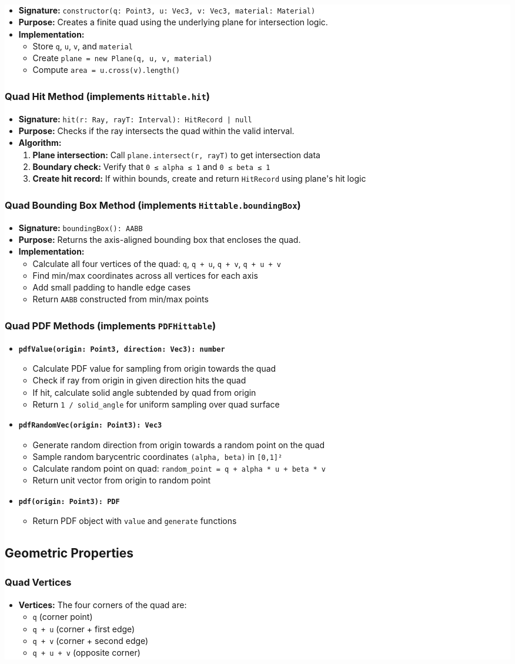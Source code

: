 * **Signature:** `constructor(q: Point3, u: Vec3, v: Vec3, material: Material)`
* **Purpose:** Creates a finite quad using the underlying plane for intersection logic.
* **Implementation:**
  - Store `q`, `u`, `v`, and `material`
  - Create `plane = new Plane(q, u, v, material)`
  - Compute `area = u.cross(v).length()`

### Quad Hit Method (implements `Hittable.hit`)

* **Signature:** `hit(r: Ray, rayT: Interval): HitRecord | null`
* **Purpose:** Checks if the ray intersects the quad within the valid interval.
* **Algorithm:**
  1. **Plane intersection:** Call `plane.intersect(r, rayT)` to get intersection data
  2. **Boundary check:** Verify that `0 ≤ alpha ≤ 1` and `0 ≤ beta ≤ 1`
  3. **Create hit record:** If within bounds, create and return `HitRecord` using plane's hit logic

### Quad Bounding Box Method (implements `Hittable.boundingBox`)

* **Signature:** `boundingBox(): AABB`
* **Purpose:** Returns the axis-aligned bounding box that encloses the quad.
* **Implementation:** 
  - Calculate all four vertices of the quad: `q`, `q + u`, `q + v`, `q + u + v`
  - Find min/max coordinates across all vertices for each axis
  - Add small padding to handle edge cases
  - Return `AABB` constructed from min/max points

### Quad PDF Methods (implements `PDFHittable`)

* **`pdfValue(origin: Point3, direction: Vec3): number`**
  - Calculate PDF value for sampling from origin towards the quad
  - Check if ray from origin in given direction hits the quad
  - If hit, calculate solid angle subtended by quad from origin
  - Return `1 / solid_angle` for uniform sampling over quad surface

* **`pdfRandomVec(origin: Point3): Vec3`**
  - Generate random direction from origin towards a random point on the quad
  - Sample random barycentric coordinates `(alpha, beta)` in `[0,1]²`
  - Calculate random point on quad: `random_point = q + alpha * u + beta * v`
  - Return unit vector from origin to random point

* **`pdf(origin: Point3): PDF`**
  - Return PDF object with `value` and `generate` functions

## Geometric Properties

### Quad Vertices
* **Vertices:** The four corners of the quad are:
  - `q` (corner point)
  - `q + u` (corner + first edge)
  - `q + v` (corner + second edge)  
  - `q + u + v` (opposite corner)
